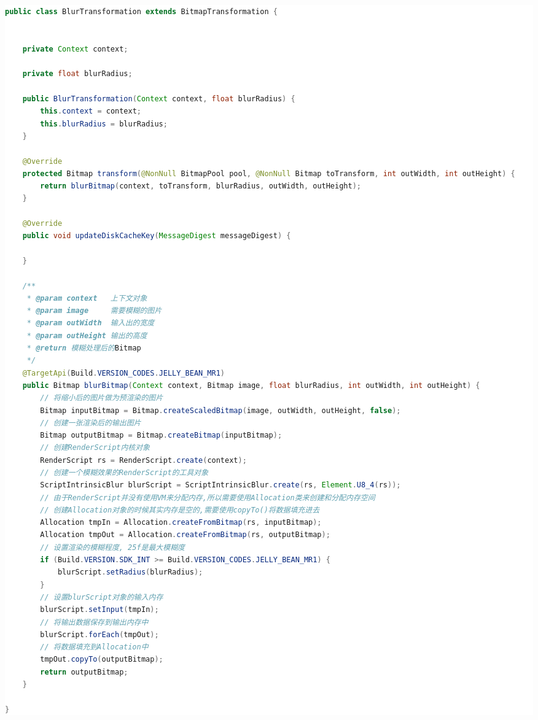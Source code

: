 ```java
public class BlurTransformation extends BitmapTransformation {


    private Context context;

    private float blurRadius;

    public BlurTransformation(Context context, float blurRadius) {
        this.context = context;
        this.blurRadius = blurRadius;
    }

    @Override
    protected Bitmap transform(@NonNull BitmapPool pool, @NonNull Bitmap toTransform, int outWidth, int outHeight) {
        return blurBitmap(context, toTransform, blurRadius, outWidth, outHeight);
    }

    @Override
    public void updateDiskCacheKey(MessageDigest messageDigest) {

    }

    /**
     * @param context   上下文对象
     * @param image     需要模糊的图片
     * @param outWidth  输入出的宽度
     * @param outHeight 输出的高度
     * @return 模糊处理后的Bitmap
     */
    @TargetApi(Build.VERSION_CODES.JELLY_BEAN_MR1)
    public Bitmap blurBitmap(Context context, Bitmap image, float blurRadius, int outWidth, int outHeight) {
        // 将缩小后的图片做为预渲染的图片
        Bitmap inputBitmap = Bitmap.createScaledBitmap(image, outWidth, outHeight, false);
        // 创建一张渲染后的输出图片
        Bitmap outputBitmap = Bitmap.createBitmap(inputBitmap);
        // 创建RenderScript内核对象
        RenderScript rs = RenderScript.create(context);
        // 创建一个模糊效果的RenderScript的工具对象
        ScriptIntrinsicBlur blurScript = ScriptIntrinsicBlur.create(rs, Element.U8_4(rs));
        // 由于RenderScript并没有使用VM来分配内存,所以需要使用Allocation类来创建和分配内存空间
        // 创建Allocation对象的时候其实内存是空的,需要使用copyTo()将数据填充进去
        Allocation tmpIn = Allocation.createFromBitmap(rs, inputBitmap);
        Allocation tmpOut = Allocation.createFromBitmap(rs, outputBitmap);
        // 设置渲染的模糊程度, 25f是最大模糊度
        if (Build.VERSION.SDK_INT >= Build.VERSION_CODES.JELLY_BEAN_MR1) {
            blurScript.setRadius(blurRadius);
        }
        // 设置blurScript对象的输入内存
        blurScript.setInput(tmpIn);
        // 将输出数据保存到输出内存中
        blurScript.forEach(tmpOut);
        // 将数据填充到Allocation中
        tmpOut.copyTo(outputBitmap);
        return outputBitmap;
    }

}
```
